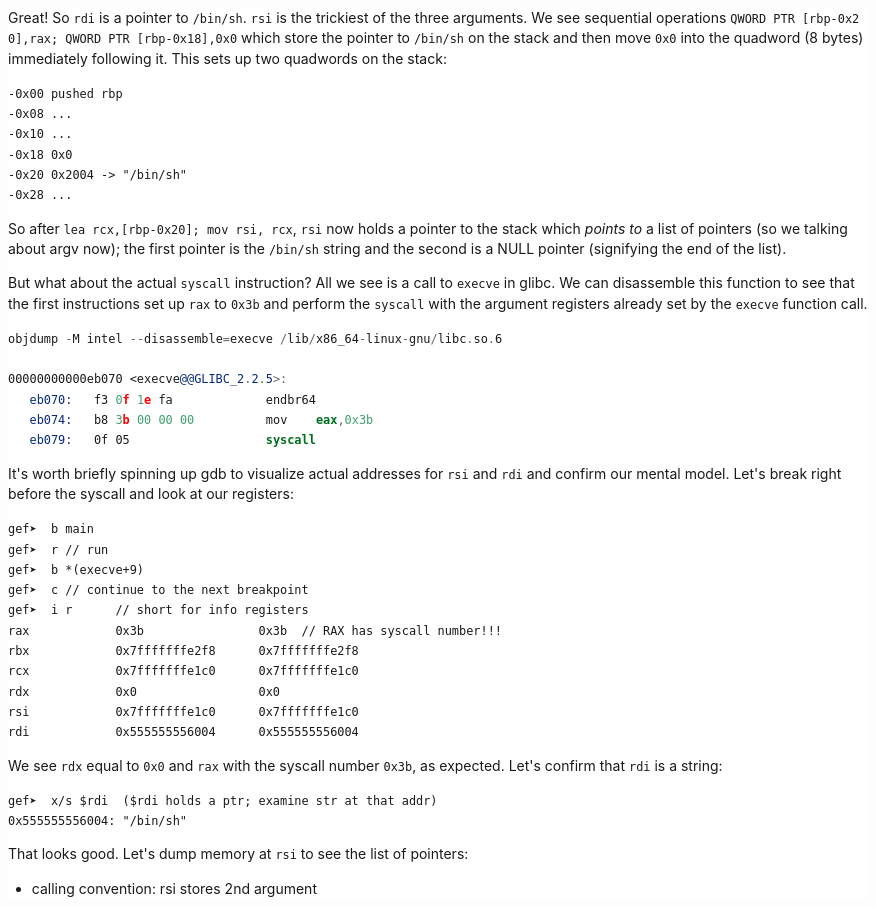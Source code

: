 Great! So `rdi` is a pointer to `/bin/sh`. `rsi` is the trickiest of the three arguments. We see sequential operations `QWORD PTR [rbp-0x20],rax; QWORD PTR [rbp-0x18],0x0` which store the pointer to `/bin/sh` on the stack and then move `0x0` into the quadword (8 bytes) immediately following it. This sets up two quadwords on the stack:

```
-0x00 pushed rbp
-0x08 ...
-0x10 ...
-0x18 0x0
-0x20 0x2004 -> "/bin/sh"
-0x28 ...
```

So after `lea rcx,[rbp-0x20]; mov rsi, rcx`, `rsi` now holds a pointer to the stack which _points to_ a list of pointers (so we talking about argv now); the first pointer is the `/bin/sh` string and the second is a NULL pointer (signifying the end of the list).

But what about the actual `syscall` instruction? All we see is a call to `execve` in glibc. We can disassemble this function to see that the first instructions set up `rax` to `0x3b` and perform the `syscall` with the argument registers already set by the `execve` function call.

```nasm
objdump -M intel --disassemble=execve /lib/x86_64-linux-gnu/libc.so.6

00000000000eb070 <execve@@GLIBC_2.2.5>:
   eb070:	f3 0f 1e fa          	endbr64
   eb074:	b8 3b 00 00 00       	mov    eax,0x3b
   eb079:	0f 05                	syscall
```

It's worth briefly spinning up gdb to visualize actual addresses for `rsi` and `rdi` and confirm our mental model. Let's break right before the syscall and look at our registers:

```
gef➤  b main
gef➤  r // run
gef➤  b *(execve+9)
gef➤  c // continue to the next breakpoint
gef➤  i r      // short for info registers
rax            0x3b                0x3b  // RAX has syscall number!!!
rbx            0x7fffffffe2f8      0x7fffffffe2f8
rcx            0x7fffffffe1c0      0x7fffffffe1c0
rdx            0x0                 0x0
rsi            0x7fffffffe1c0      0x7fffffffe1c0
rdi            0x555555556004      0x555555556004
```

We see `rdx` equal to `0x0` and `rax` with the syscall number `0x3b`, as expected. Let's confirm that `rdi` is a string:

```
gef➤  x/s $rdi  ($rdi holds a ptr; examine str at that addr)
0x555555556004:	"/bin/sh"
```

That looks good. Let's dump memory at `rsi` to see the list of pointers:
- calling convention: rsi stores 2nd argument
